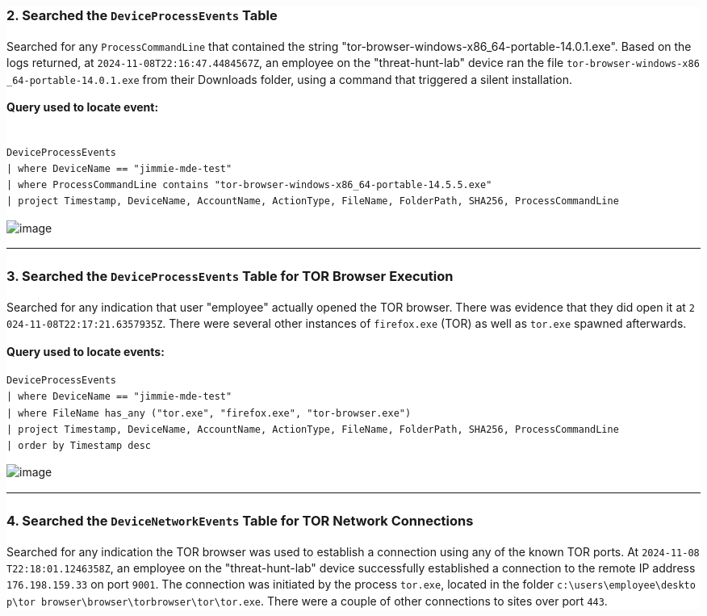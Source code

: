 
### 2. Searched the `DeviceProcessEvents` Table

Searched for any `ProcessCommandLine` that contained the string "tor-browser-windows-x86_64-portable-14.0.1.exe". Based on the logs returned, at `2024-11-08T22:16:47.4484567Z`, an employee on the "threat-hunt-lab" device ran the file `tor-browser-windows-x86_64-portable-14.0.1.exe` from their Downloads folder, using a command that triggered a silent installation.

**Query used to locate event:**

```kql

DeviceProcessEvents
| where DeviceName == "jimmie-mde-test"
| where ProcessCommandLine contains "tor-browser-windows-x86_64-portable-14.5.5.exe"
| project Timestamp, DeviceName, AccountName, ActionType, FileName, FolderPath, SHA256, ProcessCommandLine
```
<img width="1166" height="130" alt="image" src="https://github.com/user-attachments/assets/aa6f885d-32a2-4fee-be1d-e071f128de58" />


---

### 3. Searched the `DeviceProcessEvents` Table for TOR Browser Execution

Searched for any indication that user "employee" actually opened the TOR browser. There was evidence that they did open it at `2024-11-08T22:17:21.6357935Z`. There were several other instances of `firefox.exe` (TOR) as well as `tor.exe` spawned afterwards.

**Query used to locate events:**

```kql
DeviceProcessEvents
| where DeviceName == "jimmie-mde-test"
| where FileName has_any ("tor.exe", "firefox.exe", "tor-browser.exe")
| project Timestamp, DeviceName, AccountName, ActionType, FileName, FolderPath, SHA256, ProcessCommandLine 
| order by Timestamp desc
```
<img width="1067" height="336" alt="image" src="https://github.com/user-attachments/assets/6b0a5a1d-94aa-4266-b6a1-96f276f0f498">


---

### 4. Searched the `DeviceNetworkEvents` Table for TOR Network Connections

Searched for any indication the TOR browser was used to establish a connection using any of the known TOR ports. At `2024-11-08T22:18:01.1246358Z`, an employee on the "threat-hunt-lab" device successfully established a connection to the remote IP address `176.198.159.33` on port `9001`. The connection was initiated by the process `tor.exe`, located in the folder `c:\users\employee\desktop\tor browser\browser\torbrowser\tor\tor.exe`. There were a couple of other connections to sites over port `443`.
